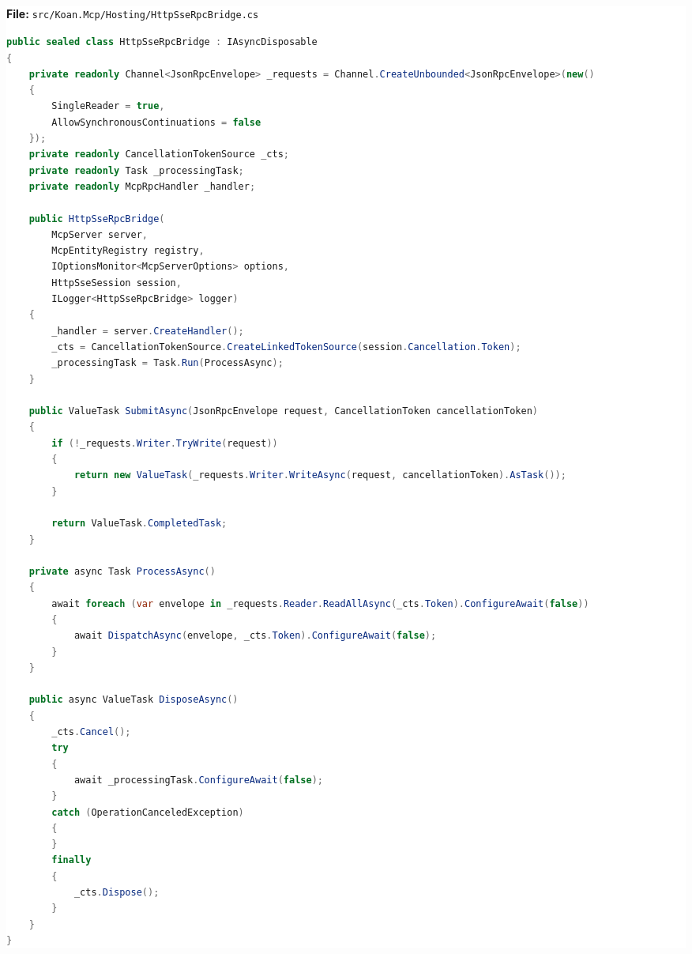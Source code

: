 **File:** `src/Koan.Mcp/Hosting/HttpSseRpcBridge.cs`

```csharp
public sealed class HttpSseRpcBridge : IAsyncDisposable
{
    private readonly Channel<JsonRpcEnvelope> _requests = Channel.CreateUnbounded<JsonRpcEnvelope>(new()
    {
        SingleReader = true,
        AllowSynchronousContinuations = false
    });
    private readonly CancellationTokenSource _cts;
    private readonly Task _processingTask;
    private readonly McpRpcHandler _handler;

    public HttpSseRpcBridge(
        McpServer server,
        McpEntityRegistry registry,
        IOptionsMonitor<McpServerOptions> options,
        HttpSseSession session,
        ILogger<HttpSseRpcBridge> logger)
    {
        _handler = server.CreateHandler();
        _cts = CancellationTokenSource.CreateLinkedTokenSource(session.Cancellation.Token);
        _processingTask = Task.Run(ProcessAsync);
    }

    public ValueTask SubmitAsync(JsonRpcEnvelope request, CancellationToken cancellationToken)
    {
        if (!_requests.Writer.TryWrite(request))
        {
            return new ValueTask(_requests.Writer.WriteAsync(request, cancellationToken).AsTask());
        }

        return ValueTask.CompletedTask;
    }

    private async Task ProcessAsync()
    {
        await foreach (var envelope in _requests.Reader.ReadAllAsync(_cts.Token).ConfigureAwait(false))
        {
            await DispatchAsync(envelope, _cts.Token).ConfigureAwait(false);
        }
    }

    public async ValueTask DisposeAsync()
    {
        _cts.Cancel();
        try
        {
            await _processingTask.ConfigureAwait(false);
        }
        catch (OperationCanceledException)
        {
        }
        finally
        {
            _cts.Dispose();
        }
    }
}
```
